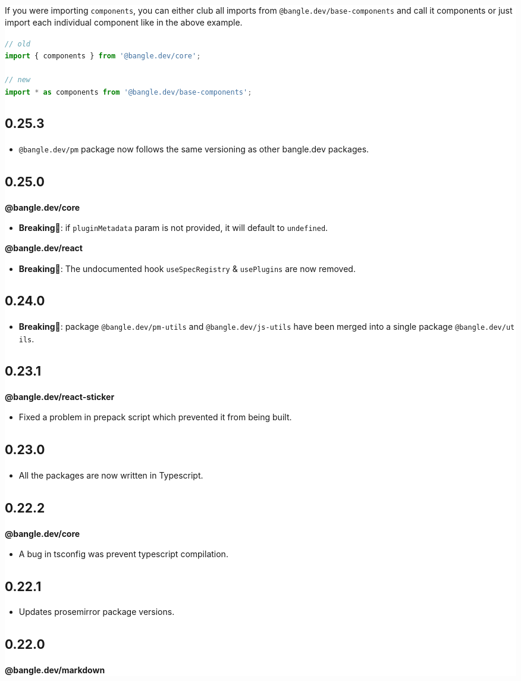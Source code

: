 If you were importing `components`, you can either club all imports from `@bangle.dev/base-components` and call it components or just import each individual component like in the above example.

```js
// old
import { components } from '@bangle.dev/core';

// new
import * as components from '@bangle.dev/base-components';
```

## 0\.25.3

- `@bangle.dev/pm` package now follows the same versioning as other bangle.dev packages.

## 0\.25.0

**@bangle.dev/core**

- **Breaking🚨**: if `pluginMetadata` param is not provided, it will default to `undefined`.

**@bangle.dev/react**

- **Breaking🚨**: The undocumented hook `useSpecRegistry` & `usePlugins` are now removed.

## 0\.24.0

- **Breaking🚨**: package `@bangle.dev/pm-utils` and `@bangle.dev/js-utils` have been merged into a single package `@bangle.dev/utils`.

## 0\.23.1

**@bangle.dev/react-sticker**

- Fixed a problem in prepack script which prevented it from being built.

## 0\.23.0

- All the packages are now written in Typescript.

## 0\.22.2

**@bangle.dev/core**

- A bug in tsconfig was prevent typescript compilation.

## 0\.22.1

- Updates prosemirror package versions.

## 0\.22.0

**@bangle.dev/markdown**
